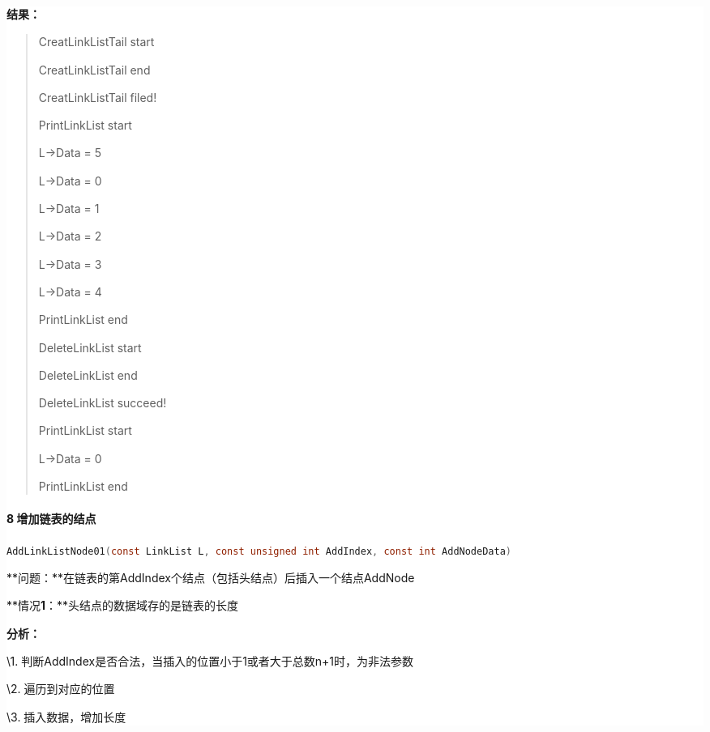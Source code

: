 **结果：**

> CreatLinkListTail start
>
> CreatLinkListTail end
>
> CreatLinkListTail filed!
>
> PrintLinkList start
>
> L->Data = 5
>
> L->Data = 0
>
> L->Data = 1
>
> L->Data = 2
>
> L->Data = 3
>
> L->Data = 4
>
> PrintLinkList end
>
> DeleteLinkList start
>
> DeleteLinkList end
>
> DeleteLinkList succeed!
>
> PrintLinkList start
>
> L->Data = 0
>
> PrintLinkList end

 

#### 8  增加链表的结点

```c
AddLinkListNode01(const LinkList L, const unsigned int AddIndex, const int AddNodeData)
```

**问题：**在链表的第AddIndex个结点（包括头结点）后插入一个结点AddNode

**情况****1****：**头结点的数据域存的是链表的长度

**分析：**

\1.   判断AddIndex是否合法，当插入的位置小于1或者大于总数n+1时，为非法参数

\2.   遍历到对应的位置

\3.   插入数据，增加长度
